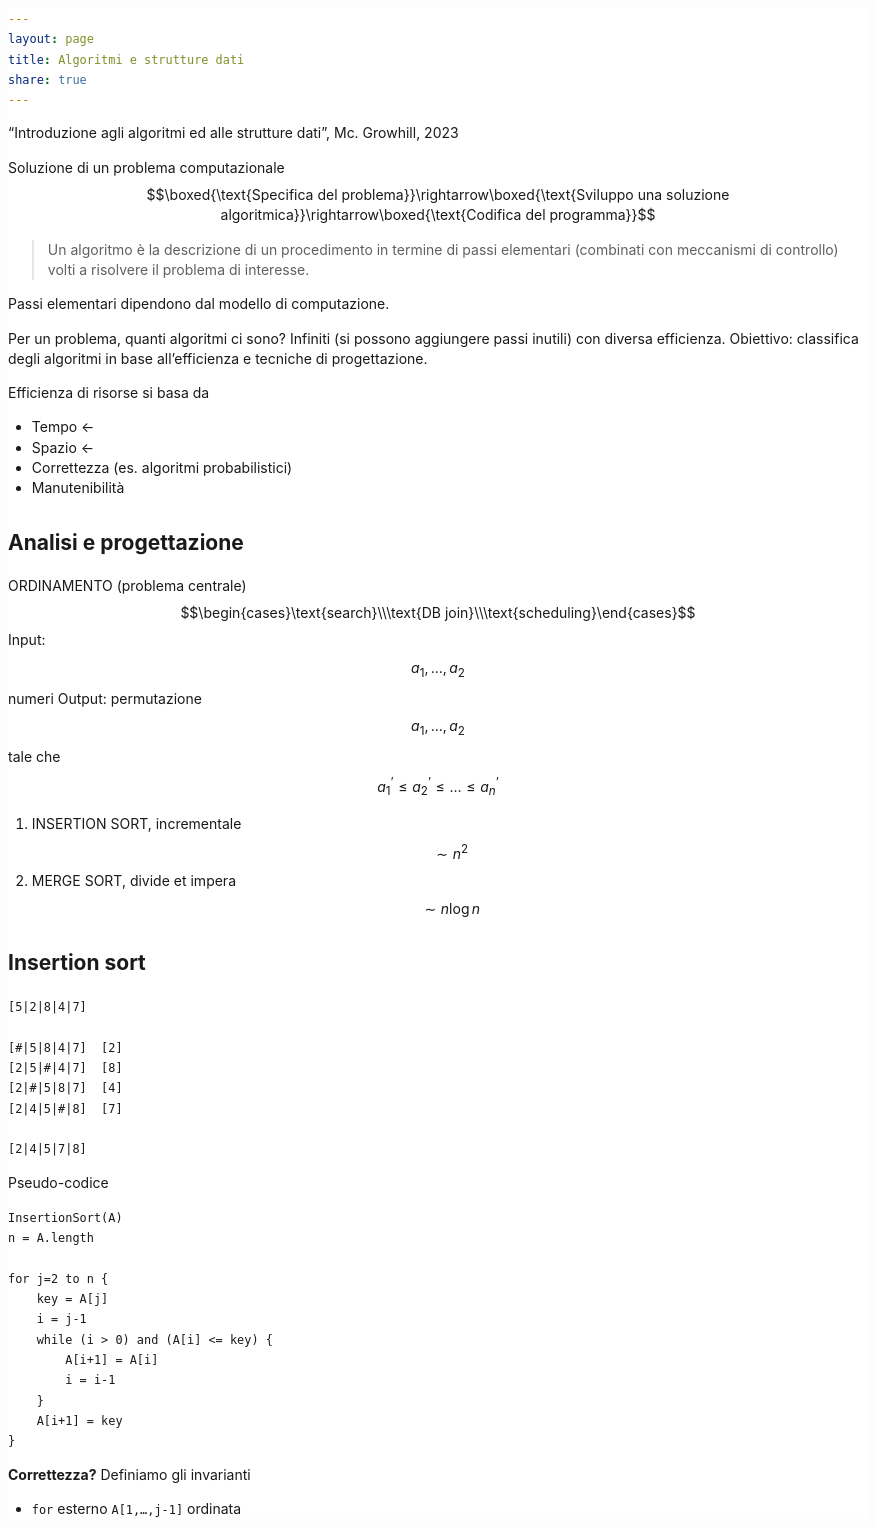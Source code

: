 ```yaml
---
layout: page
title: Algoritmi e strutture dati
share: true
---
```

“Introduzione agli algoritmi ed alle strutture dati”, Mc. Growhill, 2023

Soluzione di un problema computazionale
$$\boxed{\text{Specifica del problema}}\rightarrow\boxed{\text{Sviluppo una soluzione algoritmica}}\rightarrow\boxed{\text{Codifica del programma}}$$
> Un algoritmo è la descrizione di un procedimento in termine di passi elementari (combinati con meccanismi di controllo) volti a risolvere il problema di interesse.

Passi elementari dipendono dal modello di computazione.

Per un problema, quanti algoritmi ci sono? Infiniti (si possono aggiungere passi inutili) con diversa efficienza.
Obiettivo: classifica degli algoritmi in base all’efficienza e tecniche di progettazione.

Efficienza di risorse si basa da
- Tempo <-
- Spazio <-
- Correttezza (es. algoritmi probabilistici)
- Manutenibilità

## Analisi e progettazione

ORDINAMENTO (problema centrale) $$\begin{cases}\text{search}\\\text{DB join}\\\text{scheduling}\end{cases}$$
Input: $$a_{1},…,a_{2}$$ numeri
Output: permutazione $$a_{1},…,a_{2}$$ tale che $$a^{’}_{1}\leq a^{’}_{2}\leq…\leq a^{’}_{n}$$

1. INSERTION SORT, incrementale $$\sim n^2$$
2. MERGE SORT, divide et impera $$\sim n\log n$$

## Insertion sort
```
[5|2|8|4|7]

[#|5|8|4|7]  [2]
[2|5|#|4|7]  [8]
[2|#|5|8|7]  [4]
[2|4|5|#|8]  [7]

[2|4|5|7|8]
```
Pseudo-codice
```
InsertionSort(A)
n = A.length

for j=2 to n {
    key = A[j]
    i = j-1
    while (i > 0) and (A[i] <= key) {
        A[i+1] = A[i]
        i = i-1
    }
    A[i+1] = key
}
```
**Correttezza?** Definiamo gli invarianti
- `for` esterno `A[1,…,j-1]` ordinata